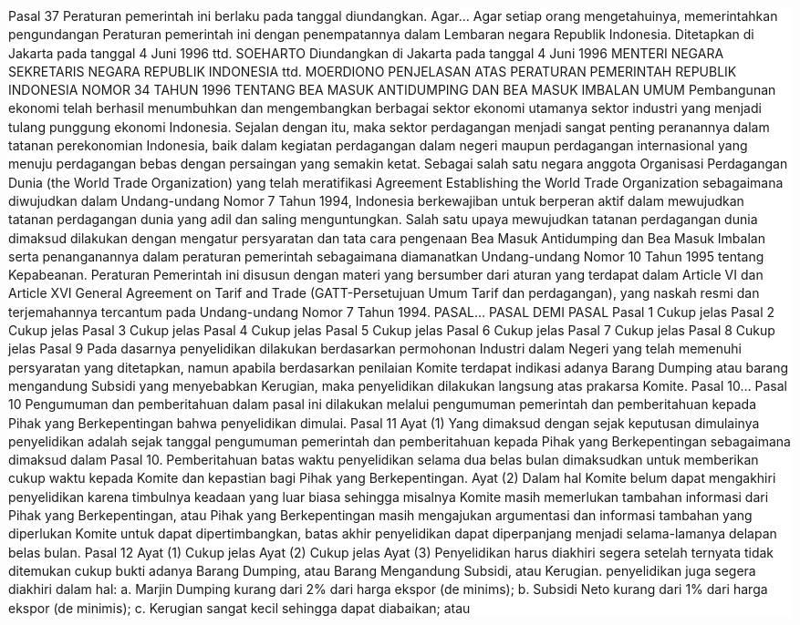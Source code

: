Pasal 37
Peraturan pemerintah ini berlaku pada tanggal diundangkan. Agar…
Agar setiap orang mengetahuinya, memerintahkan pengundangan Peraturan pemerintah ini dengan penempatannya dalam Lembaran negara Republik Indonesia. Ditetapkan di Jakarta pada tanggal 4 Juni 1996 ttd. SOEHARTO Diundangkan di Jakarta pada tanggal 4 Juni 1996 MENTERI NEGARA SEKRETARIS NEGARA REPUBLIK INDONESIA ttd. MOERDIONO PENJELASAN ATAS PERATURAN PEMERINTAH REPUBLIK INDONESIA NOMOR 34 TAHUN 1996 TENTANG BEA MASUK ANTIDUMPING DAN BEA MASUK IMBALAN UMUM Pembangunan ekonomi telah berhasil menumbuhkan dan mengembangkan berbagai sektor ekonomi utamanya sektor industri yang menjadi tulang punggung ekonomi Indonesia. Sejalan dengan itu, maka sektor perdagangan menjadi sangat penting peranannya dalam tatanan perekonomian Indonesia, baik dalam kegiatan perdagangan dalam negeri maupun perdagangan internasional yang menuju perdagangan bebas dengan persaingan yang semakin ketat. Sebagai salah satu negara anggota Organisasi Perdagangan Dunia (the World Trade Organization) yang telah meratifikasi Agreement Establishing the World Trade Organization sebagaimana diwujudkan dalam Undang-undang Nomor 7 Tahun 1994, Indonesia berkewajiban untuk berperan aktif dalam mewujudkan tatanan perdagangan dunia yang adil dan saling menguntungkan. Salah satu upaya mewujudkan tatanan perdagangan dunia dimaksud dilakukan dengan mengatur persyaratan dan tata cara pengenaan Bea Masuk Antidumping dan Bea Masuk Imbalan serta penanganannya dalam peraturan pemerintah sebagaimana diamanatkan Undang-undang Nomor 10 Tahun 1995 tentang Kepabeanan. Peraturan Pemerintah ini disusun dengan materi yang bersumber dari aturan yang terdapat dalam Article VI dan Article XVI General Agreement on Tarif and Trade (GATT-Persetujuan Umum Tarif dan perdagangan), yang naskah resmi dan terjemahannya tercantum pada Undang-undang Nomor 7 Tahun 1994. PASAL… PASAL DEMI PASAL
Pasal 1
Cukup jelas
Pasal 2
Cukup jelas
Pasal 3
Cukup jelas
Pasal 4
Cukup jelas
Pasal 5
Cukup jelas
Pasal 6
Cukup jelas
Pasal 7
Cukup jelas
Pasal 8
Cukup jelas
Pasal 9
Pada dasarnya penyelidikan dilakukan berdasarkan permohonan Industri dalam Negeri yang telah memenuhi persyaratan yang ditetapkan, namun apabila berdasarkan penilaian Komite terdapat indikasi adanya Barang Dumping atau barang mengandung Subsidi yang menyebabkan Kerugian, maka penyelidikan dilakukan langsung atas prakarsa Komite. Pasal 10…
Pasal 10
Pengumuman dan pemberitahuan dalam pasal ini dilakukan melalui pengumuman pemerintah dan pemberitahuan kepada Pihak yang Berkepentingan bahwa penyelidikan dimulai.
Pasal 11
Ayat (1) Yang dimaksud dengan sejak keputusan dimulainya penyelidikan adalah sejak tanggal pengumuman pemerintah dan pemberitahuan kepada Pihak yang Berkepentingan sebagaimana dimaksud dalam Pasal 10. Pemberitahuan batas waktu penyelidikan selama dua belas bulan dimaksudkan untuk memberikan cukup waktu kepada Komite dan kepastian bagi Pihak yang Berkepentingan. Ayat (2) Dalam hal Komite belum dapat mengakhiri penyelidikan karena timbulnya keadaan yang luar biasa sehingga misalnya Komite masih memerlukan tambahan informasi dari Pihak yang Berkepentingan, atau Pihak yang Berkepentingan masih mengajukan argumentasi dan informasi tambahan yang diperlukan Komite untuk dapat dipertimbangkan, batas akhir penyelidikan dapat diperpanjang menjadi selama-lamanya delapan belas bulan.
Pasal 12
Ayat (1) Cukup jelas Ayat (2) Cukup jelas Ayat (3) Penyelidikan harus diakhiri segera setelah ternyata tidak ditemukan cukup bukti adanya Barang Dumping, atau Barang Mengandung Subsidi, atau Kerugian. penyelidikan juga segera diakhiri dalam hal:
a. Marjin Dumping kurang dari 2% dari harga ekspor (de minims);
b. Subsidi Neto kurang dari 1% dari harga ekspor (de minimis);
c. Kerugian sangat kecil sehingga dapat diabaikan; atau